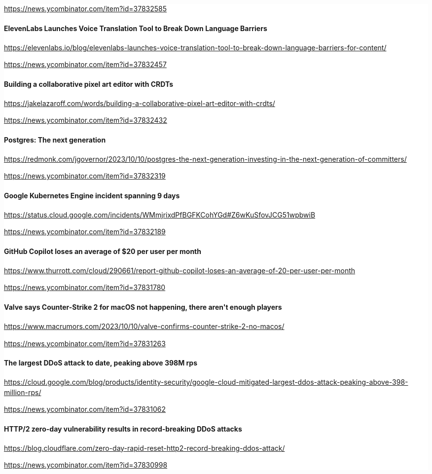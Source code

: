 https://news.ycombinator.com/item?id=37832585

#### ElevenLabs Launches Voice Translation Tool to Break Down Language Barriers

https://elevenlabs.io/blog/elevenlabs-launches-voice-translation-tool-to-break-down-language-barriers-for-content/

https://news.ycombinator.com/item?id=37832457

#### Building a collaborative pixel art editor with CRDTs

https://jakelazaroff.com/words/building-a-collaborative-pixel-art-editor-with-crdts/

https://news.ycombinator.com/item?id=37832432

#### Postgres: The next generation

https://redmonk.com/jgovernor/2023/10/10/postgres-the-next-generation-investing-in-the-next-generation-of-committers/

https://news.ycombinator.com/item?id=37832319

#### Google Kubernetes Engine incident spanning 9 days

https://status.cloud.google.com/incidents/WMmjrixdPfBGFKCohYGd#Z6wKuSfovJCG51wpbwiB

https://news.ycombinator.com/item?id=37832189

#### GitHub Copilot loses an average of \$20 per user per month

https://www.thurrott.com/cloud/290661/report-github-copilot-loses-an-average-of-20-per-user-per-month

https://news.ycombinator.com/item?id=37831780

#### Valve says Counter-Strike 2 for macOS not happening, there aren't enough players

https://www.macrumors.com/2023/10/10/valve-confirms-counter-strike-2-no-macos/

https://news.ycombinator.com/item?id=37831263

#### The largest DDoS attack to date, peaking above 398M rps

https://cloud.google.com/blog/products/identity-security/google-cloud-mitigated-largest-ddos-attack-peaking-above-398-million-rps/

https://news.ycombinator.com/item?id=37831062

#### HTTP/2 zero-day vulnerability results in record-breaking DDoS attacks

https://blog.cloudflare.com/zero-day-rapid-reset-http2-record-breaking-ddos-attack/

https://news.ycombinator.com/item?id=37830998
